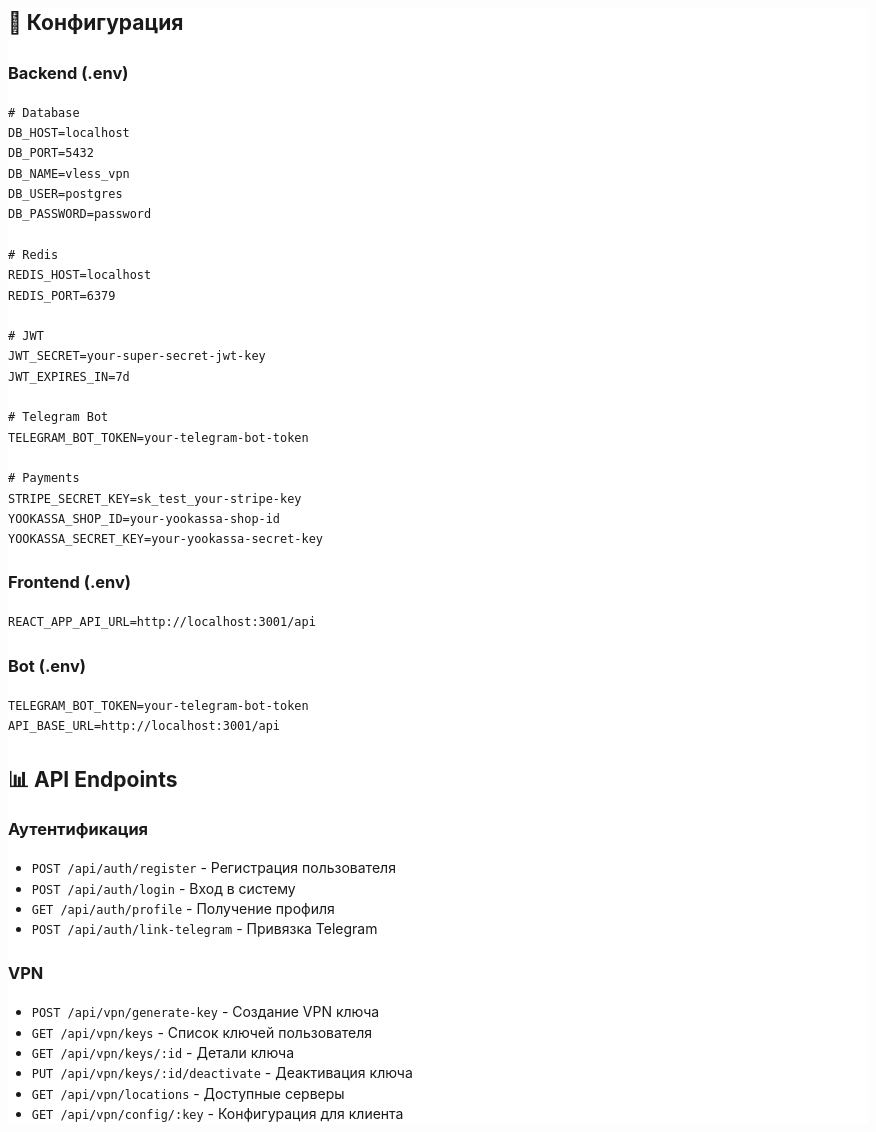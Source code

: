 ## 🔧 Конфигурация

### Backend (.env)
```env
# Database
DB_HOST=localhost
DB_PORT=5432
DB_NAME=vless_vpn
DB_USER=postgres
DB_PASSWORD=password

# Redis
REDIS_HOST=localhost
REDIS_PORT=6379

# JWT
JWT_SECRET=your-super-secret-jwt-key
JWT_EXPIRES_IN=7d

# Telegram Bot
TELEGRAM_BOT_TOKEN=your-telegram-bot-token

# Payments
STRIPE_SECRET_KEY=sk_test_your-stripe-key
YOOKASSA_SHOP_ID=your-yookassa-shop-id
YOOKASSA_SECRET_KEY=your-yookassa-secret-key
```

### Frontend (.env)
```env
REACT_APP_API_URL=http://localhost:3001/api
```

### Bot (.env)
```env
TELEGRAM_BOT_TOKEN=your-telegram-bot-token
API_BASE_URL=http://localhost:3001/api
```

## 📊 API Endpoints

### Аутентификация
- `POST /api/auth/register` - Регистрация пользователя
- `POST /api/auth/login` - Вход в систему
- `GET /api/auth/profile` - Получение профиля
- `POST /api/auth/link-telegram` - Привязка Telegram

### VPN
- `POST /api/vpn/generate-key` - Создание VPN ключа
- `GET /api/vpn/keys` - Список ключей пользователя
- `GET /api/vpn/keys/:id` - Детали ключа
- `PUT /api/vpn/keys/:id/deactivate` - Деактивация ключа
- `GET /api/vpn/locations` - Доступные серверы
- `GET /api/vpn/config/:key` - Конфигурация для клиента
